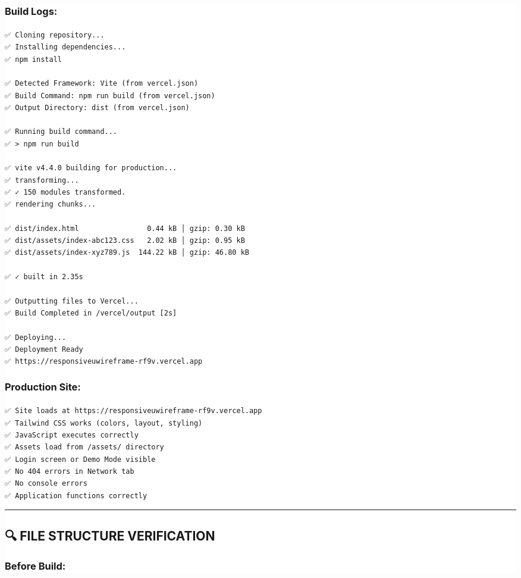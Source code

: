 ### Build Logs:

```
✅ Cloning repository...
✅ Installing dependencies...
✅ npm install

✅ Detected Framework: Vite (from vercel.json)
✅ Build Command: npm run build (from vercel.json)
✅ Output Directory: dist (from vercel.json)

✅ Running build command...
✅ > npm run build

✅ vite v4.4.0 building for production...
✅ transforming...
✅ ✓ 150 modules transformed.
✅ rendering chunks...

✅ dist/index.html                0.44 kB │ gzip: 0.30 kB
✅ dist/assets/index-abc123.css   2.02 kB │ gzip: 0.95 kB
✅ dist/assets/index-xyz789.js  144.22 kB │ gzip: 46.80 kB

✅ ✓ built in 2.35s

✅ Outputting files to Vercel...
✅ Build Completed in /vercel/output [2s]

✅ Deploying...
✅ Deployment Ready
✅ https://responsiveuwireframe-rf9v.vercel.app
```

### Production Site:

```
✅ Site loads at https://responsiveuwireframe-rf9v.vercel.app
✅ Tailwind CSS works (colors, layout, styling)
✅ JavaScript executes correctly
✅ Assets load from /assets/ directory
✅ Login screen or Demo Mode visible
✅ No 404 errors in Network tab
✅ No console errors
✅ Application functions correctly
```

---

## 🔍 FILE STRUCTURE VERIFICATION

### Before Build:

